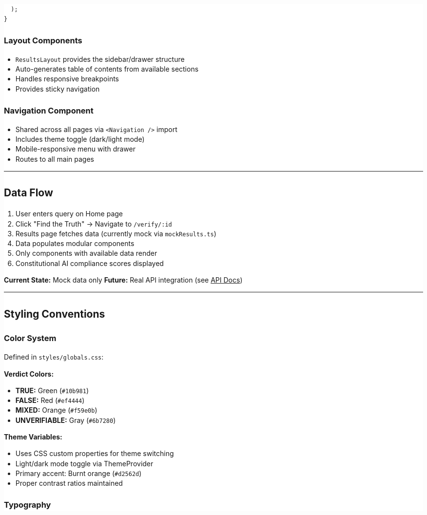 ```tsx
  );
}
```

### Layout Components
- `ResultsLayout` provides the sidebar/drawer structure
- Auto-generates table of contents from available sections
- Handles responsive breakpoints
- Provides sticky navigation

### Navigation Component
- Shared across all pages via `<Navigation />` import
- Includes theme toggle (dark/light mode)
- Mobile-responsive menu with drawer
- Routes to all main pages

---

## Data Flow

1. User enters query on Home page
2. Click "Find the Truth" → Navigate to `/verify/:id`
3. Results page fetches data (currently mock via `mockResults.ts`)
4. Data populates modular components
5. Only components with available data render
6. Constitutional AI compliance scores displayed

**Current State:** Mock data only
**Future:** Real API integration (see [API Docs](/pages/ApiDocs.tsx))

---

## Styling Conventions

### Color System

Defined in `styles/globals.css`:

**Verdict Colors:**
- **TRUE:** Green (`#10b981`)
- **FALSE:** Red (`#ef4444`)
- **MIXED:** Orange (`#f59e0b`)
- **UNVERIFIABLE:** Gray (`#6b7280`)

**Theme Variables:**
- Uses CSS custom properties for theme switching
- Light/dark mode toggle via ThemeProvider
- Primary accent: Burnt orange (`#d2562d`)
- Proper contrast ratios maintained

### Typography
